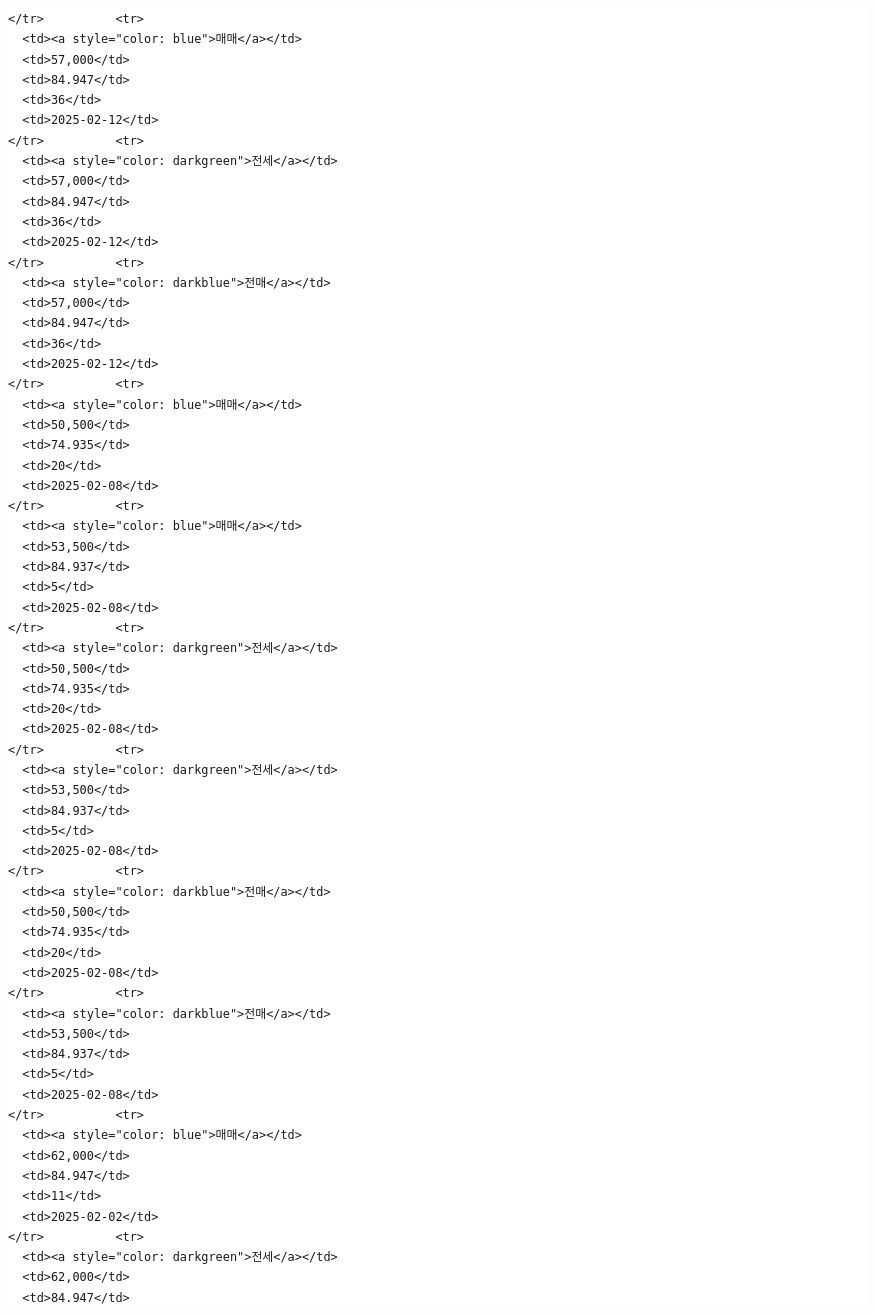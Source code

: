     </tr>          <tr>
      <td><a style="color: blue">매매</a></td>
      <td>57,000</td>
      <td>84.947</td>
      <td>36</td>
      <td>2025-02-12</td>
    </tr>          <tr>
      <td><a style="color: darkgreen">전세</a></td>
      <td>57,000</td>
      <td>84.947</td>
      <td>36</td>
      <td>2025-02-12</td>
    </tr>          <tr>
      <td><a style="color: darkblue">전매</a></td>
      <td>57,000</td>
      <td>84.947</td>
      <td>36</td>
      <td>2025-02-12</td>
    </tr>          <tr>
      <td><a style="color: blue">매매</a></td>
      <td>50,500</td>
      <td>74.935</td>
      <td>20</td>
      <td>2025-02-08</td>
    </tr>          <tr>
      <td><a style="color: blue">매매</a></td>
      <td>53,500</td>
      <td>84.937</td>
      <td>5</td>
      <td>2025-02-08</td>
    </tr>          <tr>
      <td><a style="color: darkgreen">전세</a></td>
      <td>50,500</td>
      <td>74.935</td>
      <td>20</td>
      <td>2025-02-08</td>
    </tr>          <tr>
      <td><a style="color: darkgreen">전세</a></td>
      <td>53,500</td>
      <td>84.937</td>
      <td>5</td>
      <td>2025-02-08</td>
    </tr>          <tr>
      <td><a style="color: darkblue">전매</a></td>
      <td>50,500</td>
      <td>74.935</td>
      <td>20</td>
      <td>2025-02-08</td>
    </tr>          <tr>
      <td><a style="color: darkblue">전매</a></td>
      <td>53,500</td>
      <td>84.937</td>
      <td>5</td>
      <td>2025-02-08</td>
    </tr>          <tr>
      <td><a style="color: blue">매매</a></td>
      <td>62,000</td>
      <td>84.947</td>
      <td>11</td>
      <td>2025-02-02</td>
    </tr>          <tr>
      <td><a style="color: darkgreen">전세</a></td>
      <td>62,000</td>
      <td>84.947</td>